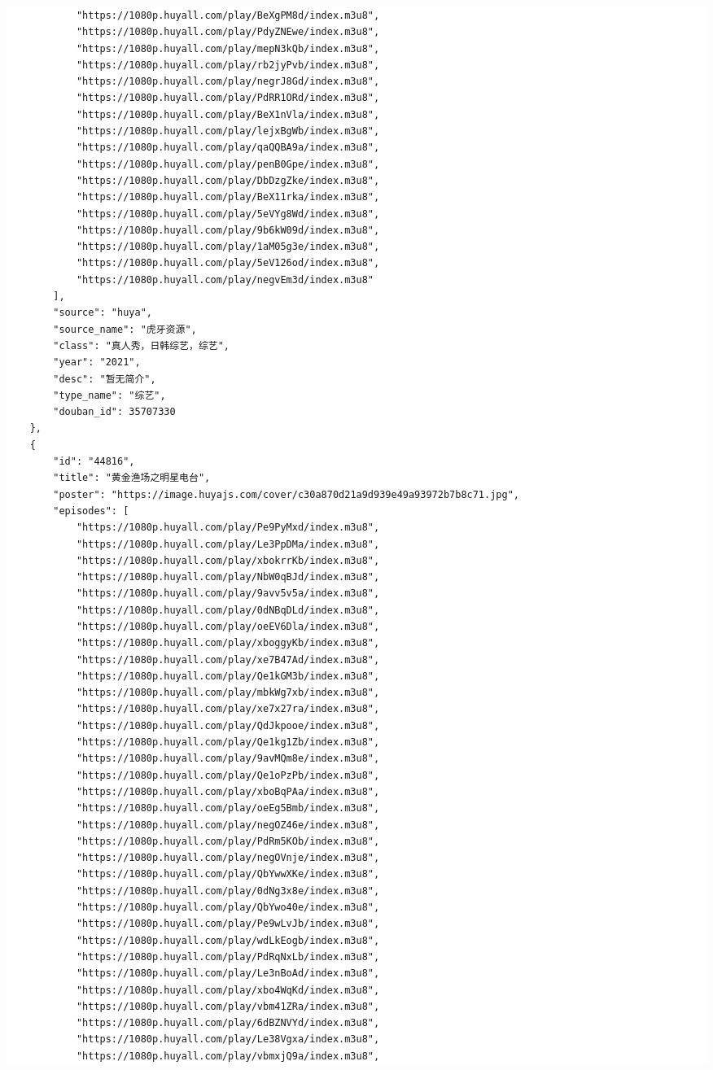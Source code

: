                 "https://1080p.huyall.com/play/BeXgPM8d/index.m3u8",
                "https://1080p.huyall.com/play/PdyZNEwe/index.m3u8",
                "https://1080p.huyall.com/play/mepN3kQb/index.m3u8",
                "https://1080p.huyall.com/play/rb2jyPvb/index.m3u8",
                "https://1080p.huyall.com/play/negrJ8Gd/index.m3u8",
                "https://1080p.huyall.com/play/PdRR1ORd/index.m3u8",
                "https://1080p.huyall.com/play/BeX1nVla/index.m3u8",
                "https://1080p.huyall.com/play/lejxBgWb/index.m3u8",
                "https://1080p.huyall.com/play/qaQQBA9a/index.m3u8",
                "https://1080p.huyall.com/play/penB0Gpe/index.m3u8",
                "https://1080p.huyall.com/play/DbDzgZke/index.m3u8",
                "https://1080p.huyall.com/play/BeX11rka/index.m3u8",
                "https://1080p.huyall.com/play/5eVYg8Wd/index.m3u8",
                "https://1080p.huyall.com/play/9b6kW09d/index.m3u8",
                "https://1080p.huyall.com/play/1aM05g3e/index.m3u8",
                "https://1080p.huyall.com/play/5eV126od/index.m3u8",
                "https://1080p.huyall.com/play/negvEm3d/index.m3u8"
            ],
            "source": "huya",
            "source_name": "虎牙资源",
            "class": "真人秀，日韩综艺，综艺",
            "year": "2021",
            "desc": "暂无简介",
            "type_name": "综艺",
            "douban_id": 35707330
        },
        {
            "id": "44816",
            "title": "黄金渔场之明星电台",
            "poster": "https://image.huyajs.com/cover/c30a870d21a9d939e49a93972b7b8c71.jpg",
            "episodes": [
                "https://1080p.huyall.com/play/Pe9PyMxd/index.m3u8",
                "https://1080p.huyall.com/play/Le3PpDMa/index.m3u8",
                "https://1080p.huyall.com/play/xbokrrKb/index.m3u8",
                "https://1080p.huyall.com/play/NbW0qBJd/index.m3u8",
                "https://1080p.huyall.com/play/9avv5v5a/index.m3u8",
                "https://1080p.huyall.com/play/0dNBqDLd/index.m3u8",
                "https://1080p.huyall.com/play/oeEV6Dla/index.m3u8",
                "https://1080p.huyall.com/play/xboggyKb/index.m3u8",
                "https://1080p.huyall.com/play/xe7B47Ad/index.m3u8",
                "https://1080p.huyall.com/play/Qe1kGM3b/index.m3u8",
                "https://1080p.huyall.com/play/mbkWg7xb/index.m3u8",
                "https://1080p.huyall.com/play/xe7x27ra/index.m3u8",
                "https://1080p.huyall.com/play/QdJkpooe/index.m3u8",
                "https://1080p.huyall.com/play/Qe1kg1Zb/index.m3u8",
                "https://1080p.huyall.com/play/9avMQm8e/index.m3u8",
                "https://1080p.huyall.com/play/Qe1oPzPb/index.m3u8",
                "https://1080p.huyall.com/play/xboBqPAa/index.m3u8",
                "https://1080p.huyall.com/play/oeEg5Bmb/index.m3u8",
                "https://1080p.huyall.com/play/negOZ46e/index.m3u8",
                "https://1080p.huyall.com/play/PdRm5KOb/index.m3u8",
                "https://1080p.huyall.com/play/negOVnje/index.m3u8",
                "https://1080p.huyall.com/play/QbYwwXKe/index.m3u8",
                "https://1080p.huyall.com/play/0dNg3x8e/index.m3u8",
                "https://1080p.huyall.com/play/QbYwo40e/index.m3u8",
                "https://1080p.huyall.com/play/Pe9wLvJb/index.m3u8",
                "https://1080p.huyall.com/play/wdLkEogb/index.m3u8",
                "https://1080p.huyall.com/play/PdRqNxLb/index.m3u8",
                "https://1080p.huyall.com/play/Le3nBoAd/index.m3u8",
                "https://1080p.huyall.com/play/xbo4WqKd/index.m3u8",
                "https://1080p.huyall.com/play/vbm41ZRa/index.m3u8",
                "https://1080p.huyall.com/play/6dBZNVYd/index.m3u8",
                "https://1080p.huyall.com/play/Le38Vgxa/index.m3u8",
                "https://1080p.huyall.com/play/vbmxjQ9a/index.m3u8",